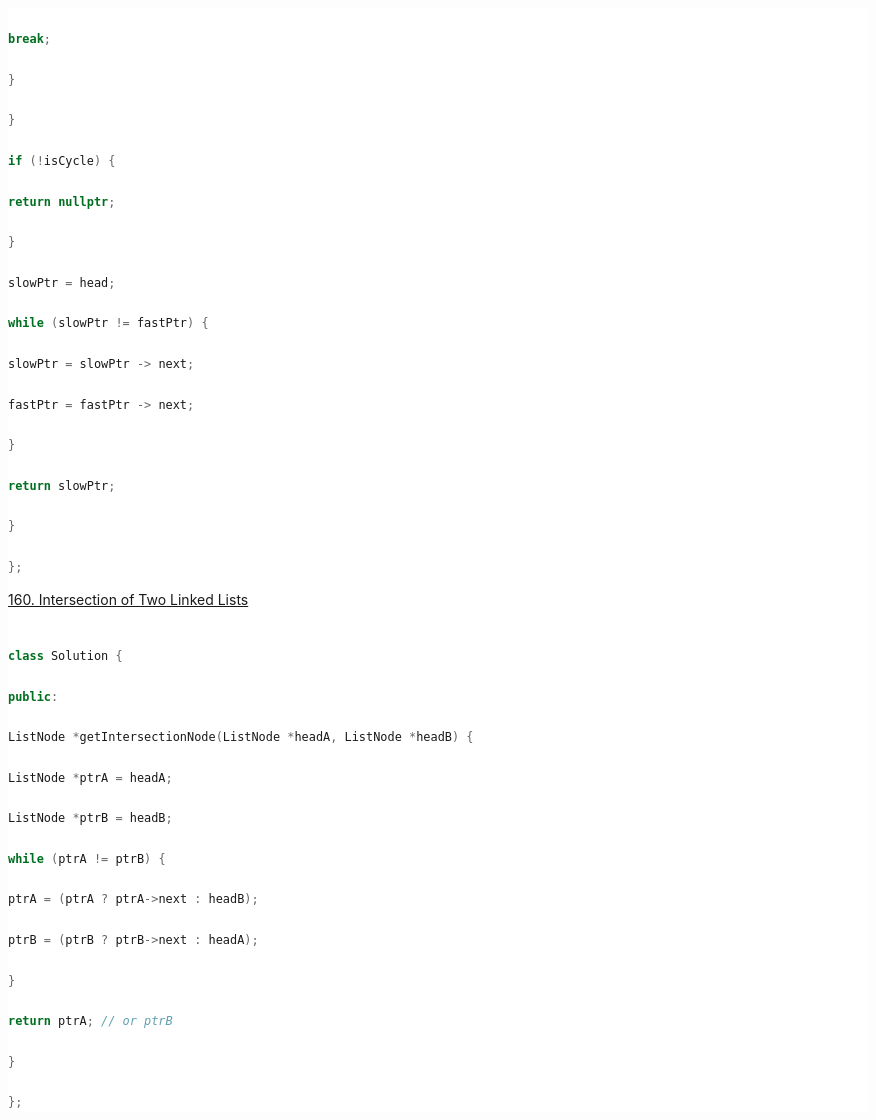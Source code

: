 ```cpp

break;

}

}

if (!isCycle) {

return nullptr;

}

slowPtr = head;

while (slowPtr != fastPtr) {

slowPtr = slowPtr -> next;

fastPtr = fastPtr -> next;

}

return slowPtr;

}

};

```

  


[160. Intersection of Two Linked Lists](https://leetcode.com/problems/intersection-of-two-linked-lists/)

  


```cpp

class Solution {

public:

ListNode *getIntersectionNode(ListNode *headA, ListNode *headB) {

ListNode *ptrA = headA;

ListNode *ptrB = headB;

while (ptrA != ptrB) {

ptrA = (ptrA ? ptrA->next : headB);

ptrB = (ptrB ? ptrB->next : headA);

}

return ptrA; // or ptrB

}

};

```